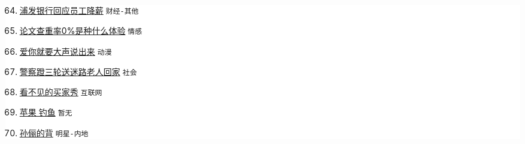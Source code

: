 64. [浦发银行回应员工降薪](https://m.weibo.cn/search?containerid=100103type%3D1%26t%3D10%26q%3D%23%E6%B5%A6%E5%8F%91%E9%93%B6%E8%A1%8C%E5%9B%9E%E5%BA%94%E5%91%98%E5%B7%A5%E9%99%8D%E8%96%AA%23&stream_entry_id=31&isnewpage=1&extparam=seat%3D1%26lcate%3D5001%26realpos%3D47%26pos%3D46%26q%3D%2523%25E6%25B5%25A6%25E5%258F%2591%25E9%2593%25B6%25E8%25A1%258C%25E5%259B%259E%25E5%25BA%2594%25E5%2591%2598%25E5%25B7%25A5%25E9%2599%258D%25E8%2596%25AA%2523%26c_type%3D31%26flag%3D0%26filter_type%3Drealtimehot%26cate%3D5001%26dgr%3D0%26stream_entry_id%3D31%26band_rank%3D47%26display_time%3D1683803031%26pre_seqid%3D1683803031455027194103&luicode=10000011&lfid=106003type%3D25%26t%3D3%26disable_hot%3D1%26filter_type%3Drealtimehot) `财经-其他` 

65. [论文查重率0%是种什么体验](https://m.weibo.cn/search?containerid=100103type%3D1%26t%3D10%26q%3D%23%E8%AE%BA%E6%96%87%E6%9F%A5%E9%87%8D%E7%8E%870%25%E6%98%AF%E7%A7%8D%E4%BB%80%E4%B9%88%E4%BD%93%E9%AA%8C%23&stream_entry_id=31&isnewpage=1&extparam=seat%3D1%26lcate%3D5001%26realpos%3D49%26pos%3D48%26q%3D%2523%25E8%25AE%25BA%25E6%2596%2587%25E6%259F%25A5%25E9%2587%258D%25E7%258E%25870%2525%25E6%2598%25AF%25E7%25A7%258D%25E4%25BB%2580%25E4%25B9%2588%25E4%25BD%2593%25E9%25AA%258C%2523%26c_type%3D31%26flag%3D0%26filter_type%3Drealtimehot%26cate%3D5001%26dgr%3D0%26stream_entry_id%3D31%26band_rank%3D49%26display_time%3D1683803031%26pre_seqid%3D1683803031455027194103&luicode=10000011&lfid=106003type%3D25%26t%3D3%26disable_hot%3D1%26filter_type%3Drealtimehot) `情感` 

66. [爱你就要大声说出来](https://m.weibo.cn/search?containerid=100103type%3D1%26t%3D10%26q%3D%23%E7%88%B1%E4%BD%A0%E5%B0%B1%E8%A6%81%E5%A4%A7%E5%A3%B0%E8%AF%B4%E5%87%BA%E6%9D%A5%23&stream_entry_id=31&isnewpage=1&extparam=seat%3D1%26lcate%3D5001%26is_ad_pos%3D1%26pos%3D3%26adid%3D188833%26q%3D%2523%25E7%2588%25B1%25E4%25BD%25A0%25E5%25B0%25B1%25E8%25A6%2581%25E5%25A4%25A7%25E5%25A3%25B0%25E8%25AF%25B4%25E5%2587%25BA%25E6%259D%25A5%2523%26dgr%3D0%26cate%3D5001%26stream_entry_id%3D31%26c_type%3D31%26band_rank%3D4%26filter_type%3Drealtimehot%26display_time%3D1683799460%26pre_seqid%3D168379946067303266266&luicode=10000011&lfid=106003type%3D25%26t%3D3%26disable_hot%3D1%26filter_type%3Drealtimehot) `动漫` 

67. [警察蹬三轮送迷路老人回家](https://m.weibo.cn/search?containerid=100103type%3D1%26t%3D10%26q%3D%23%E8%AD%A6%E5%AF%9F%E8%B9%AC%E4%B8%89%E8%BD%AE%E9%80%81%E8%BF%B7%E8%B7%AF%E8%80%81%E4%BA%BA%E5%9B%9E%E5%AE%B6%23&stream_entry_id=31&isnewpage=1&extparam=seat%3D1%26lcate%3D5001%26realpos%3D5%26pos%3D5%26c_type%3D31%26q%3D%2523%25E8%25AD%25A6%25E5%25AF%259F%25E8%25B9%25AC%25E4%25B8%2589%25E8%25BD%25AE%25E9%2580%2581%25E8%25BF%25B7%25E8%25B7%25AF%25E8%2580%2581%25E4%25BA%25BA%25E5%259B%259E%25E5%25AE%25B6%2523%26dgr%3D0%26cate%3D5001%26stream_entry_id%3D31%26flag%3D1%26band_rank%3D5%26filter_type%3Drealtimehot%26display_time%3D1683799460%26pre_seqid%3D168379946067303266266&luicode=10000011&lfid=106003type%3D25%26t%3D3%26disable_hot%3D1%26filter_type%3Drealtimehot) `社会` 

68. [看不见的买家秀](https://m.weibo.cn/search?containerid=100103type%3D1%26t%3D10%26q%3D%23%E7%9C%8B%E4%B8%8D%E8%A7%81%E7%9A%84%E4%B9%B0%E5%AE%B6%E7%A7%80%23&stream_entry_id=31&isnewpage=1&extparam=seat%3D1%26lcate%3D5001%26is_ad_pos%3D1%26pos%3D7%26adid%3D188825%26q%3D%2523%25E7%259C%258B%25E4%25B8%258D%25E8%25A7%2581%25E7%259A%2584%25E4%25B9%25B0%25E5%25AE%25B6%25E7%25A7%2580%2523%26dgr%3D0%26cate%3D5001%26stream_entry_id%3D31%26band_rank%3D7%26c_type%3D31%26topic_ad%3D1%26filter_type%3Drealtimehot%26display_time%3D1683799460%26pre_seqid%3D168379946067303266266&luicode=10000011&lfid=106003type%3D25%26t%3D3%26disable_hot%3D1%26filter_type%3Drealtimehot) `互联网` 

69. [苹果 钓鱼](https://m.weibo.cn/search?containerid=100103type%3D1%26t%3D10%26q%3D%E8%8B%B9%E6%9E%9C+%E9%92%93%E9%B1%BC&stream_entry_id=31&isnewpage=1&extparam=seat%3D1%26lcate%3D5001%26realpos%3D15%26pos%3D16%26c_type%3D31%26q%3D%25E8%258B%25B9%25E6%259E%259C%2520%25E9%2592%2593%25E9%25B1%25BC%26dgr%3D0%26cate%3D5001%26stream_entry_id%3D31%26flag%3D0%26band_rank%3D15%26filter_type%3Drealtimehot%26display_time%3D1683799460%26pre_seqid%3D168379946067303266266&luicode=10000011&lfid=106003type%3D25%26t%3D3%26disable_hot%3D1%26filter_type%3Drealtimehot) `暂无` 

70. [孙俪的背](https://m.weibo.cn/search?containerid=100103type%3D1%26t%3D10%26q%3D%23%E5%AD%99%E4%BF%AA%E7%9A%84%E8%83%8C%23&stream_entry_id=31&isnewpage=1&extparam=seat%3D1%26lcate%3D5001%26realpos%3D23%26pos%3D24%26c_type%3D31%26q%3D%2523%25E5%25AD%2599%25E4%25BF%25AA%25E7%259A%2584%25E8%2583%258C%2523%26dgr%3D0%26cate%3D5001%26stream_entry_id%3D31%26flag%3D0%26band_rank%3D23%26filter_type%3Drealtimehot%26display_time%3D1683799460%26pre_seqid%3D168379946067303266266&luicode=10000011&lfid=106003type%3D25%26t%3D3%26disable_hot%3D1%26filter_type%3Drealtimehot) `明星-内地` 
